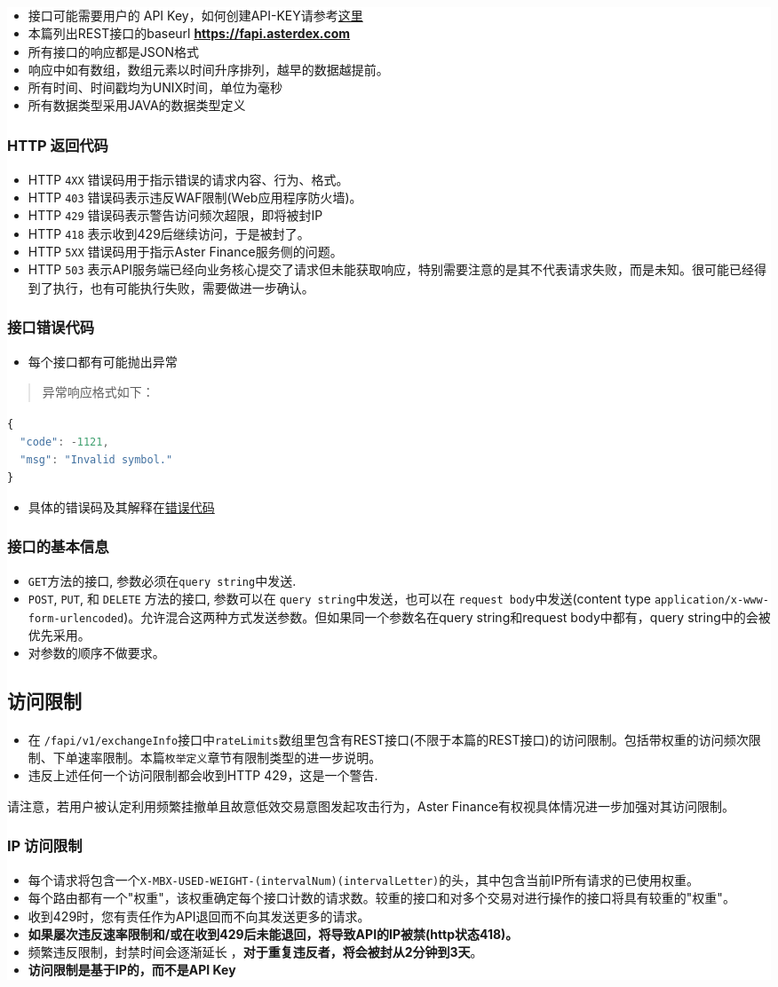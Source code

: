 * 接口可能需要用户的 API Key，如何创建API-KEY请参考[这里](https://www.asterdex.com/)
* 本篇列出REST接口的baseurl **https://fapi.asterdex.com**
* 所有接口的响应都是JSON格式
* 响应中如有数组，数组元素以时间升序排列，越早的数据越提前。
* 所有时间、时间戳均为UNIX时间，单位为毫秒
* 所有数据类型采用JAVA的数据类型定义

### HTTP 返回代码
* HTTP `4XX` 错误码用于指示错误的请求内容、行为、格式。
* HTTP `403` 错误码表示违反WAF限制(Web应用程序防火墙)。
* HTTP `429` 错误码表示警告访问频次超限，即将被封IP
* HTTP `418` 表示收到429后继续访问，于是被封了。
* HTTP `5XX` 错误码用于指示Aster Finance服务侧的问题。    
* HTTP `503` 表示API服务端已经向业务核心提交了请求但未能获取响应，特别需要注意的是其不代表请求失败，而是未知。很可能已经得到了执行，也有可能执行失败，需要做进一步确认。


### 接口错误代码
* 每个接口都有可能抛出异常

> 异常响应格式如下：

```javascript
{
  "code": -1121,
  "msg": "Invalid symbol."
}
```

* 具体的错误码及其解释在[错误代码](#错误代码)

### 接口的基本信息
* `GET`方法的接口, 参数必须在`query string`中发送.
* `POST`, `PUT`, 和 `DELETE` 方法的接口, 参数可以在 `query string`中发送，也可以在 `request body`中发送(content type `application/x-www-form-urlencoded`)。允许混合这两种方式发送参数。但如果同一个参数名在query string和request body中都有，query string中的会被优先采用。
* 对参数的顺序不做要求。

## 访问限制
* 在 `/fapi/v1/exchangeInfo`接口中`rateLimits`数组里包含有REST接口(不限于本篇的REST接口)的访问限制。包括带权重的访问频次限制、下单速率限制。本篇`枚举定义`章节有限制类型的进一步说明。
* 违反上述任何一个访问限制都会收到HTTP 429，这是一个警告.

<aside class="notice">
请注意，若用户被认定利用频繁挂撤单且故意低效交易意图发起攻击行为，Aster Finance有权视具体情况进一步加强对其访问限制。
</aside>


### IP 访问限制
* 每个请求将包含一个`X-MBX-USED-WEIGHT-(intervalNum)(intervalLetter)`的头，其中包含当前IP所有请求的已使用权重。
* 每个路由都有一个"权重"，该权重确定每个接口计数的请求数。较重的接口和对多个交易对进行操作的接口将具有较重的"权重"。
* 收到429时，您有责任作为API退回而不向其发送更多的请求。
* **如果屡次违反速率限制和/或在收到429后未能退回，将导致API的IP被禁(http状态418)。**
* 频繁违反限制，封禁时间会逐渐延长 ，**对于重复违反者，将会被封从2分钟到3天**。
* **访问限制是基于IP的，而不是API Key**
